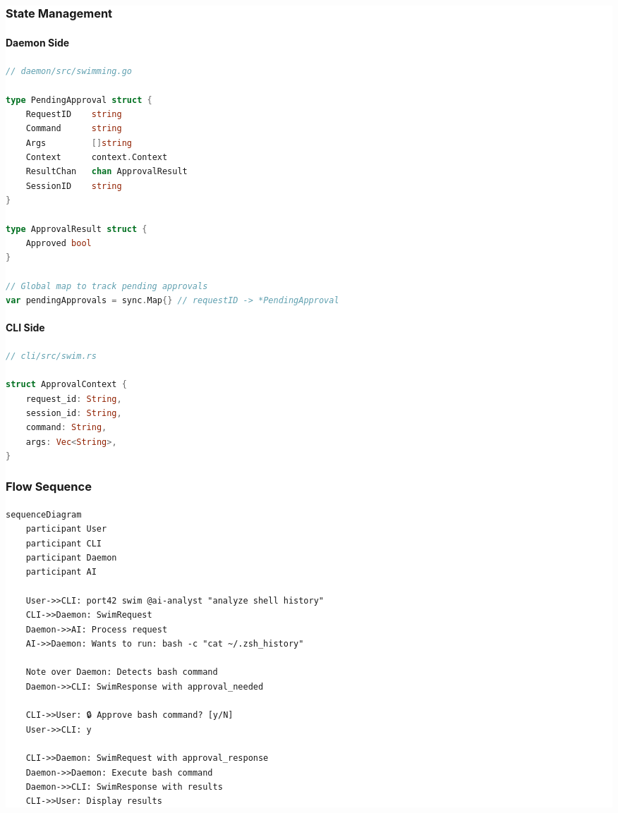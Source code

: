 ### State Management

#### Daemon Side
```go
// daemon/src/swimming.go

type PendingApproval struct {
    RequestID    string
    Command      string
    Args         []string
    Context      context.Context
    ResultChan   chan ApprovalResult
    SessionID    string
}

type ApprovalResult struct {
    Approved bool
}

// Global map to track pending approvals
var pendingApprovals = sync.Map{} // requestID -> *PendingApproval
```

#### CLI Side
```rust
// cli/src/swim.rs

struct ApprovalContext {
    request_id: String,
    session_id: String,
    command: String,
    args: Vec<String>,
}
```

### Flow Sequence

```mermaid
sequenceDiagram
    participant User
    participant CLI
    participant Daemon
    participant AI

    User->>CLI: port42 swim @ai-analyst "analyze shell history"
    CLI->>Daemon: SwimRequest
    Daemon->>AI: Process request
    AI->>Daemon: Wants to run: bash -c "cat ~/.zsh_history"
    
    Note over Daemon: Detects bash command
    Daemon->>CLI: SwimResponse with approval_needed
    
    CLI->>User: 🔒 Approve bash command? [y/N]
    User->>CLI: y
    
    CLI->>Daemon: SwimRequest with approval_response
    Daemon->>Daemon: Execute bash command
    Daemon->>CLI: SwimResponse with results
    CLI->>User: Display results
```
